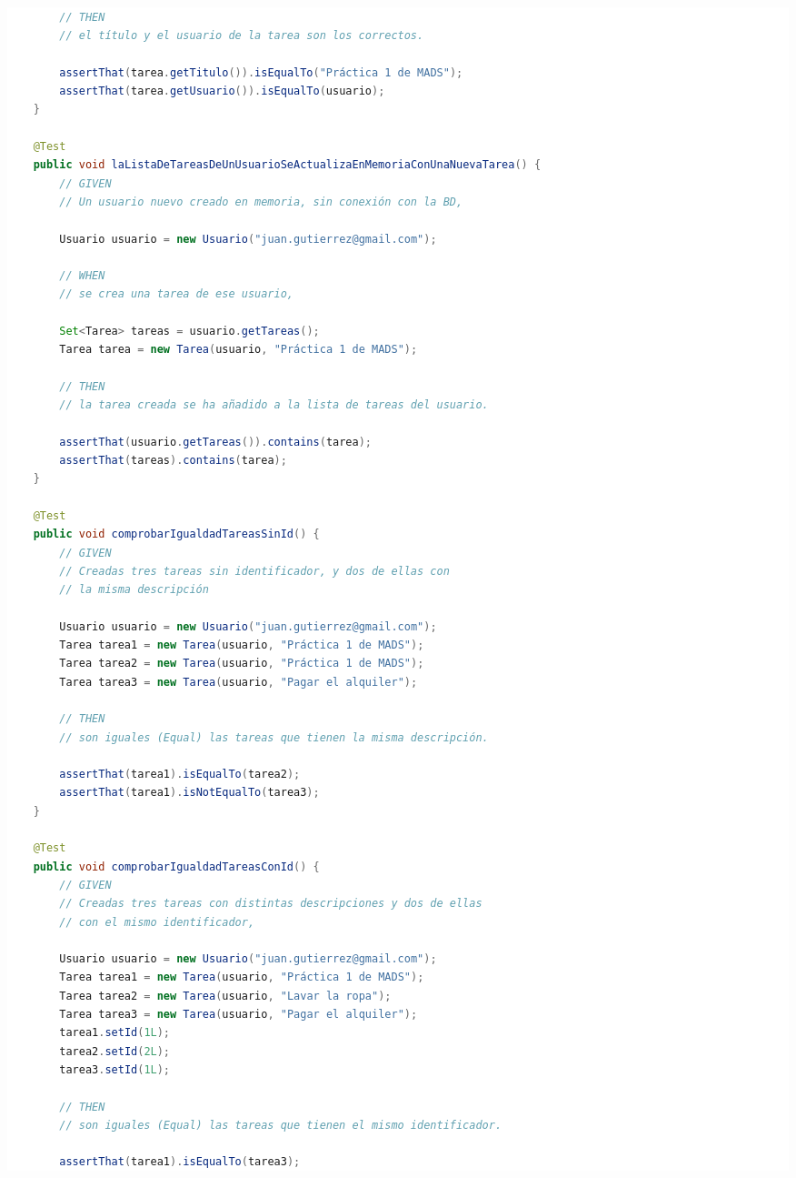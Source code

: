 ```java
        // THEN
        // el título y el usuario de la tarea son los correctos.

        assertThat(tarea.getTitulo()).isEqualTo("Práctica 1 de MADS");
        assertThat(tarea.getUsuario()).isEqualTo(usuario);
    }

    @Test
    public void laListaDeTareasDeUnUsuarioSeActualizaEnMemoriaConUnaNuevaTarea() {
        // GIVEN
        // Un usuario nuevo creado en memoria, sin conexión con la BD,

        Usuario usuario = new Usuario("juan.gutierrez@gmail.com");

        // WHEN
        // se crea una tarea de ese usuario,

        Set<Tarea> tareas = usuario.getTareas();
        Tarea tarea = new Tarea(usuario, "Práctica 1 de MADS");

        // THEN
        // la tarea creada se ha añadido a la lista de tareas del usuario.

        assertThat(usuario.getTareas()).contains(tarea);
        assertThat(tareas).contains(tarea);
    }

    @Test
    public void comprobarIgualdadTareasSinId() {
        // GIVEN
        // Creadas tres tareas sin identificador, y dos de ellas con
        // la misma descripción

        Usuario usuario = new Usuario("juan.gutierrez@gmail.com");
        Tarea tarea1 = new Tarea(usuario, "Práctica 1 de MADS");
        Tarea tarea2 = new Tarea(usuario, "Práctica 1 de MADS");
        Tarea tarea3 = new Tarea(usuario, "Pagar el alquiler");

        // THEN
        // son iguales (Equal) las tareas que tienen la misma descripción.

        assertThat(tarea1).isEqualTo(tarea2);
        assertThat(tarea1).isNotEqualTo(tarea3);
    }

    @Test
    public void comprobarIgualdadTareasConId() {
        // GIVEN
        // Creadas tres tareas con distintas descripciones y dos de ellas
        // con el mismo identificador,

        Usuario usuario = new Usuario("juan.gutierrez@gmail.com");
        Tarea tarea1 = new Tarea(usuario, "Práctica 1 de MADS");
        Tarea tarea2 = new Tarea(usuario, "Lavar la ropa");
        Tarea tarea3 = new Tarea(usuario, "Pagar el alquiler");
        tarea1.setId(1L);
        tarea2.setId(2L);
        tarea3.setId(1L);

        // THEN
        // son iguales (Equal) las tareas que tienen el mismo identificador.

        assertThat(tarea1).isEqualTo(tarea3);
```